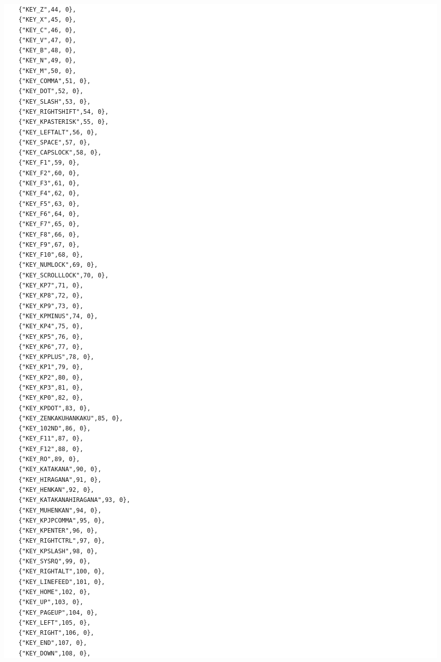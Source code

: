         {"KEY_Z",44, 0},
        {"KEY_X",45, 0},
        {"KEY_C",46, 0},
        {"KEY_V",47, 0},
        {"KEY_B",48, 0},
        {"KEY_N",49, 0},
        {"KEY_M",50, 0},
        {"KEY_COMMA",51, 0},
        {"KEY_DOT",52, 0},
        {"KEY_SLASH",53, 0},
        {"KEY_RIGHTSHIFT",54, 0},
        {"KEY_KPASTERISK",55, 0},
        {"KEY_LEFTALT",56, 0},
        {"KEY_SPACE",57, 0},
        {"KEY_CAPSLOCK",58, 0},
        {"KEY_F1",59, 0},
        {"KEY_F2",60, 0},
        {"KEY_F3",61, 0},
        {"KEY_F4",62, 0},
        {"KEY_F5",63, 0},
        {"KEY_F6",64, 0},
        {"KEY_F7",65, 0},
        {"KEY_F8",66, 0},
        {"KEY_F9",67, 0},
        {"KEY_F10",68, 0},
        {"KEY_NUMLOCK",69, 0},
        {"KEY_SCROLLLOCK",70, 0},
        {"KEY_KP7",71, 0},
        {"KEY_KP8",72, 0},
        {"KEY_KP9",73, 0},
        {"KEY_KPMINUS",74, 0},
        {"KEY_KP4",75, 0},
        {"KEY_KP5",76, 0},
        {"KEY_KP6",77, 0},
        {"KEY_KPPLUS",78, 0},
        {"KEY_KP1",79, 0},
        {"KEY_KP2",80, 0},
        {"KEY_KP3",81, 0},
        {"KEY_KP0",82, 0},
        {"KEY_KPDOT",83, 0},
        {"KEY_ZENKAKUHANKAKU",85, 0},
        {"KEY_102ND",86, 0},
        {"KEY_F11",87, 0},
        {"KEY_F12",88, 0},
        {"KEY_RO",89, 0},
        {"KEY_KATAKANA",90, 0},
        {"KEY_HIRAGANA",91, 0},
        {"KEY_HENKAN",92, 0},
        {"KEY_KATAKANAHIRAGANA",93, 0},
        {"KEY_MUHENKAN",94, 0},
        {"KEY_KPJPCOMMA",95, 0},
        {"KEY_KPENTER",96, 0},
        {"KEY_RIGHTCTRL",97, 0},
        {"KEY_KPSLASH",98, 0},
        {"KEY_SYSRQ",99, 0},
        {"KEY_RIGHTALT",100, 0},
        {"KEY_LINEFEED",101, 0},
        {"KEY_HOME",102, 0},
        {"KEY_UP",103, 0},
        {"KEY_PAGEUP",104, 0},
        {"KEY_LEFT",105, 0},
        {"KEY_RIGHT",106, 0},
        {"KEY_END",107, 0},
        {"KEY_DOWN",108, 0},
